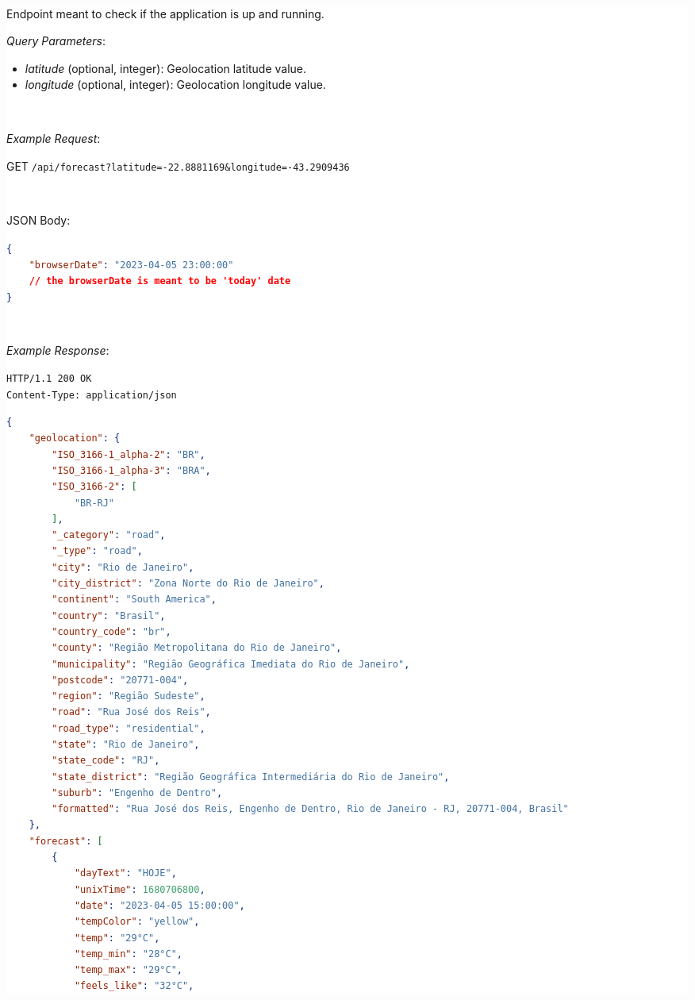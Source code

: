 Endpoint meant to check if the application is up and running.

_Query Parameters_:

- _latitude_ (optional, integer): Geolocation latitude value.
- _longitude_ (optional, integer): Geolocation longitude value.

<br />

_Example Request_:

GET `/api/forecast?latitude=-22.8881169&longitude=-43.2909436`

<br />

JSON Body:
```json
{
	"browserDate": "2023-04-05 23:00:00"
    // the browserDate is meant to be 'today' date
}
```

<br />

_Example Response_:

```
HTTP/1.1 200 OK
Content-Type: application/json
```


```json
{
	"geolocation": {
		"ISO_3166-1_alpha-2": "BR",
		"ISO_3166-1_alpha-3": "BRA",
		"ISO_3166-2": [
			"BR-RJ"
		],
		"_category": "road",
		"_type": "road",
		"city": "Rio de Janeiro",
		"city_district": "Zona Norte do Rio de Janeiro",
		"continent": "South America",
		"country": "Brasil",
		"country_code": "br",
		"county": "Região Metropolitana do Rio de Janeiro",
		"municipality": "Região Geográfica Imediata do Rio de Janeiro",
		"postcode": "20771-004",
		"region": "Região Sudeste",
		"road": "Rua José dos Reis",
		"road_type": "residential",
		"state": "Rio de Janeiro",
		"state_code": "RJ",
		"state_district": "Região Geográfica Intermediária do Rio de Janeiro",
		"suburb": "Engenho de Dentro",
		"formatted": "Rua José dos Reis, Engenho de Dentro, Rio de Janeiro - RJ, 20771-004, Brasil"
	},
	"forecast": [
		{
			"dayText": "HOJE",
			"unixTime": 1680706800,
			"date": "2023-04-05 15:00:00",
			"tempColor": "yellow",
			"temp": "29°C",
			"temp_min": "28°C",
			"temp_max": "29°C",
			"feels_like": "32°C",
```